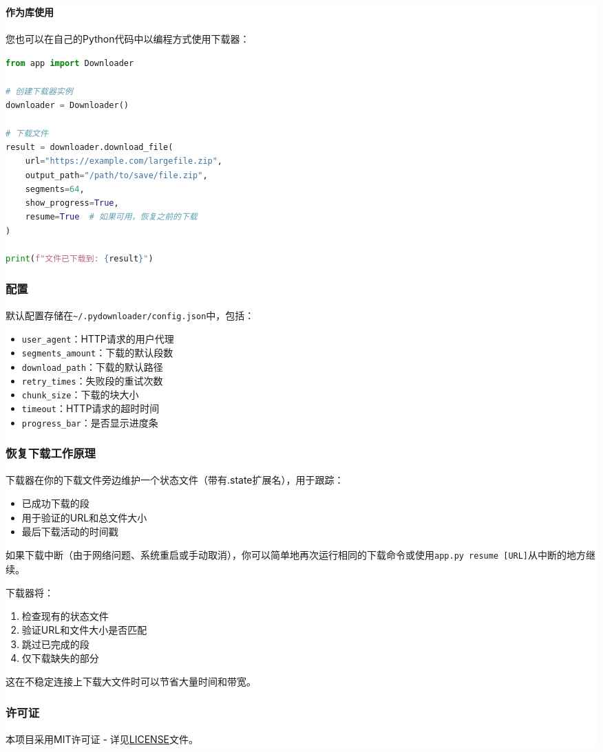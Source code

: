 #### 作为库使用

您也可以在自己的Python代码中以编程方式使用下载器：

```python
from app import Downloader

# 创建下载器实例
downloader = Downloader()

# 下载文件
result = downloader.download_file(
    url="https://example.com/largefile.zip",
    output_path="/path/to/save/file.zip",
    segments=64,
    show_progress=True,
    resume=True  # 如果可用，恢复之前的下载
)

print(f"文件已下载到: {result}")
```

### 配置

默认配置存储在`~/.pydownloader/config.json`中，包括：

- `user_agent`：HTTP请求的用户代理
- `segments_amount`：下载的默认段数
- `download_path`：下载的默认路径
- `retry_times`：失败段的重试次数
- `chunk_size`：下载的块大小
- `timeout`：HTTP请求的超时时间
- `progress_bar`：是否显示进度条

### 恢复下载工作原理

下载器在你的下载文件旁边维护一个状态文件（带有.state扩展名），用于跟踪：

- 已成功下载的段
- 用于验证的URL和总文件大小
- 最后下载活动的时间戳

如果下载中断（由于网络问题、系统重启或手动取消），你可以简单地再次运行相同的下载命令或使用`app.py resume [URL]`从中断的地方继续。

下载器将：
1. 检查现有的状态文件
2. 验证URL和文件大小是否匹配
3. 跳过已完成的段
4. 仅下载缺失的部分

这在不稳定连接上下载大文件时可以节省大量时间和带宽。

### 许可证

本项目采用MIT许可证 - 详见[LICENSE](LICENSE)文件。 
